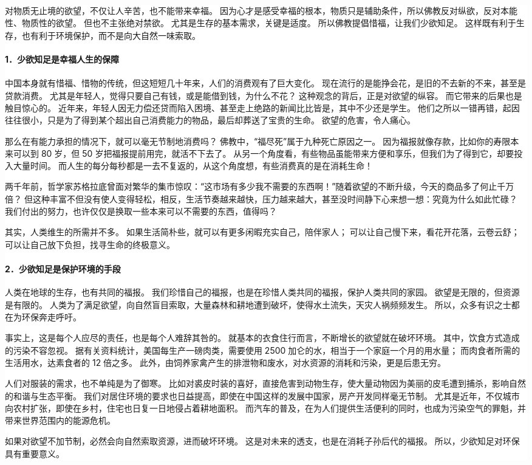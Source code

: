 对物质无止境的欲望，不仅让人辛苦，也不能带来幸福。
因为心才是感受幸福的根本，物质只是辅助条件，所以佛教反对纵欲，反对本能性、物质性的欲望。
但也不主张绝对禁欲。
尤其是生存的基本需求，关键是适度。
所以佛教提倡惜福，让我们少欲知足。
这样既有利于生存，也有利于环境保护，而不是向大自然一味索取。

#### 1．少欲知足是幸福人生的保障

中国本身就有惜福、惜物的传统，但这短短几十年来，人们的消费观有了巨大变化。
现在流行的是能挣会花，是旧的不去新的不来，甚至是贷款消费。
尤其是年轻人，觉得只要自己有钱，或是能借到钱，为什么不花？
这种观念的背后，正是对欲望的纵容。
而它带来的后果也是触目惊心的。
近年来，年轻人因无力偿还贷而陷入困境、甚至走上绝路的新闻比比皆是，其中不少还是学生。
他们之所以一错再错，起因往往很小，只是为了得到某个超出自己消费能力的物品，最后却葬送了宝贵的生命。
欲望的危害，令人痛心。

那么在有能力承担的情况下，就可以毫无节制地消费吗？
佛教中，“福尽死”属于九种死亡原因之一。
因为福报就像存款，比如你的寿限本来可以到 80 岁，但 50 岁把福报提前用完，就活不下去了。
从另一个角度看，有些物品虽能带来方便和享乐，但我们为了得到它，却要投入大量时间。
而人生的每分每秒都是一去不复返的，从这个角度想，有些消费真的是在消耗生命！

两千年前，哲学家苏格拉底曾面对繁华的集市惊叹：“这市场有多少我不需要的东西啊！”随着欲望的不断升级，今天的商品多了何止千万倍？
但这种丰富不但没有使人变得轻松，相反，生活节奏越来越快，压力越来越大，甚至没时间静下心来想一想：究竟为什么如此忙碌？
我们付出的努力，也许仅仅是换取一些本来可以不需要的东西，值得吗？

其实，人类维生的所需并不多。
如果生活简朴些，就可以有更多闲暇充实自己，陪伴家人；
可以让自己慢下来，看花开花落，云卷云舒；
可以让自己放下负担，找寻生命的终极意义。

#### 2．少欲知足是保护环境的手段

人类在地球的生存，也有共同的福报。
我们珍惜自己的福报，也是在珍惜人类共同的福报，保护人类共同的家园。
欲望是无限的，但资源是有限的。
人类为了满足欲望，向自然盲目索取，大量森林和耕地遭到破坏，使得水土流失，天灾人祸频频发生。
所以，众多有识之士都在为环保奔走呼吁。

事实上，这是每个人应尽的责任，也是每个人难辞其咎的。
就基本的衣食住行而言，不断增长的欲望就在破坏环境。
其中，饮食方式造成的污染不容忽视。
据有关资料统计，美国每生产一磅肉类，需要使用 2500 加仑的水，相当于一个家庭一个月的用水量；
而肉食者所需的生活用水，达素食者的 12 倍之多。
此外，由饲养家禽产生的排泄物和废水，对水资源的消耗和污染，更是后患无穷。

人们对服装的需求，也不单纯是为了御寒。
比如对裘皮时装的喜好，直接危害到动物生存，使大量动物因为美丽的皮毛遭到捕杀，影响自然的和谐与生态平衡。
我们对居住环境的要求也日益提高，即使在中国这样的发展中国家，房产开发同样毫无节制。
尤其是近年，不仅城市向农村扩张，即使在乡村，住宅也日复一日地侵占着耕地面积。
而汽车的普及，在为人们提供生活便利的同时，也成为污染空气的罪魁，并带来世界范围内的能源危机。

如果对欲望不加节制，必然会向自然索取资源，进而破坏环境。
这是对未来的透支，也是在消耗子孙后代的福报。
所以，少欲知足对环保具有重要意义。
